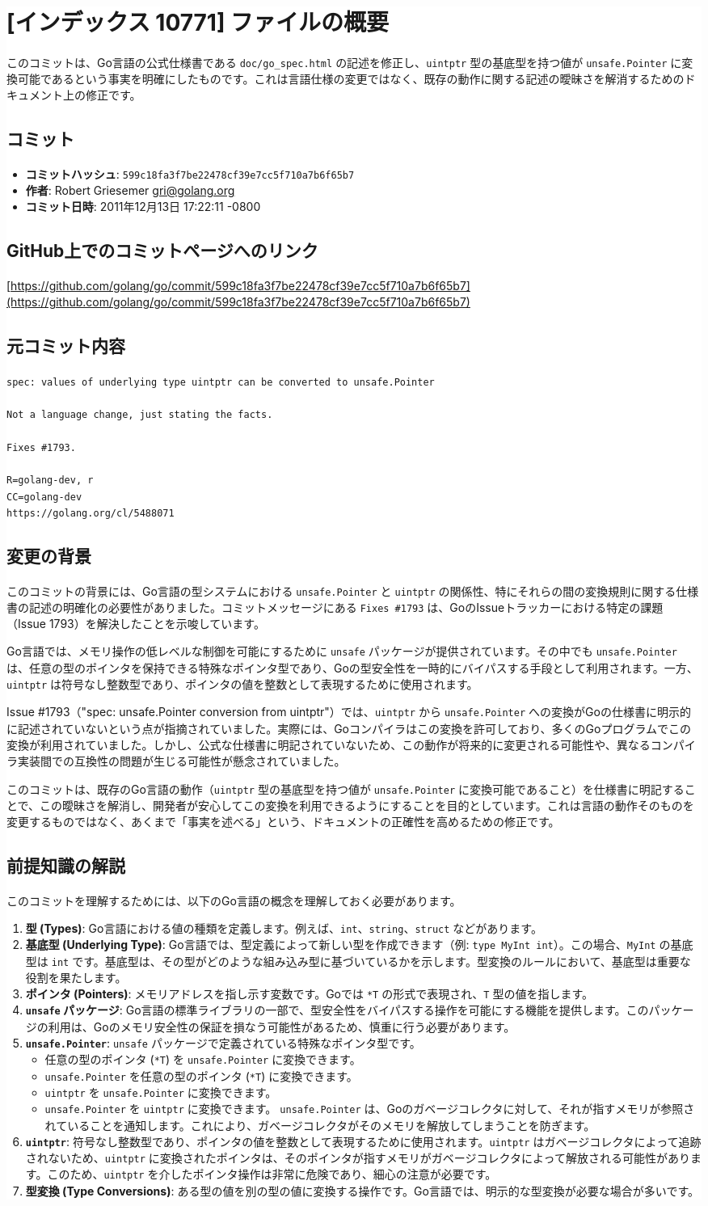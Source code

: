 # [インデックス 10771] ファイルの概要

このコミットは、Go言語の公式仕様書である `doc/go_spec.html` の記述を修正し、`uintptr` 型の基底型を持つ値が `unsafe.Pointer` に変換可能であるという事実を明確にしたものです。これは言語仕様の変更ではなく、既存の動作に関する記述の曖昧さを解消するためのドキュメント上の修正です。

## コミット

- **コミットハッシュ**: `599c18fa3f7be22478cf39e7cc5f710a7b6f65b7`
- **作者**: Robert Griesemer <gri@golang.org>
- **コミット日時**: 2011年12月13日 17:22:11 -0800

## GitHub上でのコミットページへのリンク

[https://github.com/golang/go/commit/599c18fa3f7be22478cf39e7cc5f710a7b6f65b7](https://github.com/golang/go/commit/599c18fa3f7be22478cf39e7cc5f710a7b6f65b7)

## 元コミット内容

```
spec: values of underlying type uintptr can be converted to unsafe.Pointer

Not a language change, just stating the facts.

Fixes #1793.

R=golang-dev, r
CC=golang-dev
https://golang.org/cl/5488071
```

## 変更の背景

このコミットの背景には、Go言語の型システムにおける `unsafe.Pointer` と `uintptr` の関係性、特にそれらの間の変換規則に関する仕様書の記述の明確化の必要性がありました。コミットメッセージにある `Fixes #1793` は、GoのIssueトラッカーにおける特定の課題（Issue 1793）を解決したことを示唆しています。

Go言語では、メモリ操作の低レベルな制御を可能にするために `unsafe` パッケージが提供されています。その中でも `unsafe.Pointer` は、任意の型のポインタを保持できる特殊なポインタ型であり、Goの型安全性を一時的にバイパスする手段として利用されます。一方、`uintptr` は符号なし整数型であり、ポインタの値を整数として表現するために使用されます。

Issue #1793（"spec: unsafe.Pointer conversion from uintptr"）では、`uintptr` から `unsafe.Pointer` への変換がGoの仕様書に明示的に記述されていないという点が指摘されていました。実際には、Goコンパイラはこの変換を許可しており、多くのGoプログラムでこの変換が利用されていました。しかし、公式な仕様書に明記されていないため、この動作が将来的に変更される可能性や、異なるコンパイラ実装間での互換性の問題が生じる可能性が懸念されていました。

このコミットは、既存のGo言語の動作（`uintptr` 型の基底型を持つ値が `unsafe.Pointer` に変換可能であること）を仕様書に明記することで、この曖昧さを解消し、開発者が安心してこの変換を利用できるようにすることを目的としています。これは言語の動作そのものを変更するものではなく、あくまで「事実を述べる」という、ドキュメントの正確性を高めるための修正です。

## 前提知識の解説

このコミットを理解するためには、以下のGo言語の概念を理解しておく必要があります。

1.  **型 (Types)**: Go言語における値の種類を定義します。例えば、`int`、`string`、`struct` などがあります。
2.  **基底型 (Underlying Type)**: Go言語では、型定義によって新しい型を作成できます（例: `type MyInt int`）。この場合、`MyInt` の基底型は `int` です。基底型は、その型がどのような組み込み型に基づいているかを示します。型変換のルールにおいて、基底型は重要な役割を果たします。
3.  **ポインタ (Pointers)**: メモリアドレスを指し示す変数です。Goでは `*T` の形式で表現され、`T` 型の値を指します。
4.  **`unsafe` パッケージ**: Go言語の標準ライブラリの一部で、型安全性をバイパスする操作を可能にする機能を提供します。このパッケージの利用は、Goのメモリ安全性の保証を損なう可能性があるため、慎重に行う必要があります。
5.  **`unsafe.Pointer`**: `unsafe` パッケージで定義されている特殊なポインタ型です。
    *   任意の型のポインタ (`*T`) を `unsafe.Pointer` に変換できます。
    *   `unsafe.Pointer` を任意の型のポインタ (`*T`) に変換できます。
    *   `uintptr` を `unsafe.Pointer` に変換できます。
    *   `unsafe.Pointer` を `uintptr` に変換できます。
    `unsafe.Pointer` は、Goのガベージコレクタに対して、それが指すメモリが参照されていることを通知します。これにより、ガベージコレクタがそのメモリを解放してしまうことを防ぎます。
6.  **`uintptr`**: 符号なし整数型であり、ポインタの値を整数として表現するために使用されます。`uintptr` はガベージコレクタによって追跡されないため、`uintptr` に変換されたポインタは、そのポインタが指すメモリがガベージコレクタによって解放される可能性があります。このため、`uintptr` を介したポインタ操作は非常に危険であり、細心の注意が必要です。
7.  **型変換 (Type Conversions)**: ある型の値を別の型の値に変換する操作です。Go言語では、明示的な型変換が必要な場合が多いです。